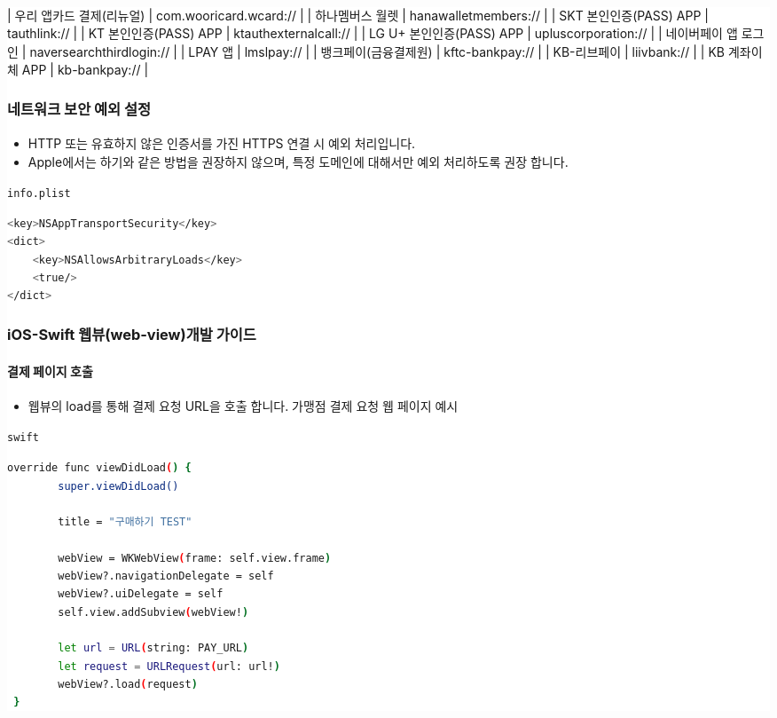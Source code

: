 | 우리 앱카드 결제(리뉴얼)  | com.wooricard.wcard://       |
| 하나멤버스 월렛           | hanawalletmembers://         |
| SKT 본인인증(PASS) APP    | tauthlink://                 |
| KT 본인인증(PASS) APP     | ktauthexternalcall://        |
| LG U+ 본인인증(PASS)  APP | upluscorporation://          |
| 네이버페이 앱 로그인      | naversearchthirdlogin://     |
| LPAY 앱                   | lmslpay://                   |
| 뱅크페이(금융결제원)      | kftc-bankpay://              |
| KB-리브페이               | liivbank://                  |
| KB 계좌이체 APP           | kb-bankpay://                |

### 네트워크 보안 예외 설정
- HTTP 또는 유효하지 않은 인증서를 가진 HTTPS 연결 시 예외 처리입니다. 
- Apple에서는 하기와 같은 방법을 권장하지 않으며, 특정 도메인에 대해서만 예외 처리하도록 권장 합니다.
```bash
info.plist
```
```bash
<key>NSAppTransportSecurity</key>
<dict>
    <key>NSAllowsArbitraryLoads</key>
    <true/>
</dict>
```

### iOS-Swift 웹뷰(web-view)개발 가이드
#### 결제 페이지 호출
- 웹뷰의 load를 통해 결제 요청 URL을 호출 합니다. 가맹점 결제 요청 웹 페이지 예시
```bash
swift
```
```bash
override func viewDidLoad() {
        super.viewDidLoad()
 
        title = "구매하기 TEST"
        
        webView = WKWebView(frame: self.view.frame)
        webView?.navigationDelegate = self
        webView?.uiDelegate = self
        self.view.addSubview(webView!)
        
        let url = URL(string: PAY_URL)
        let request = URLRequest(url: url!)
        webView?.load(request)
 }
```
